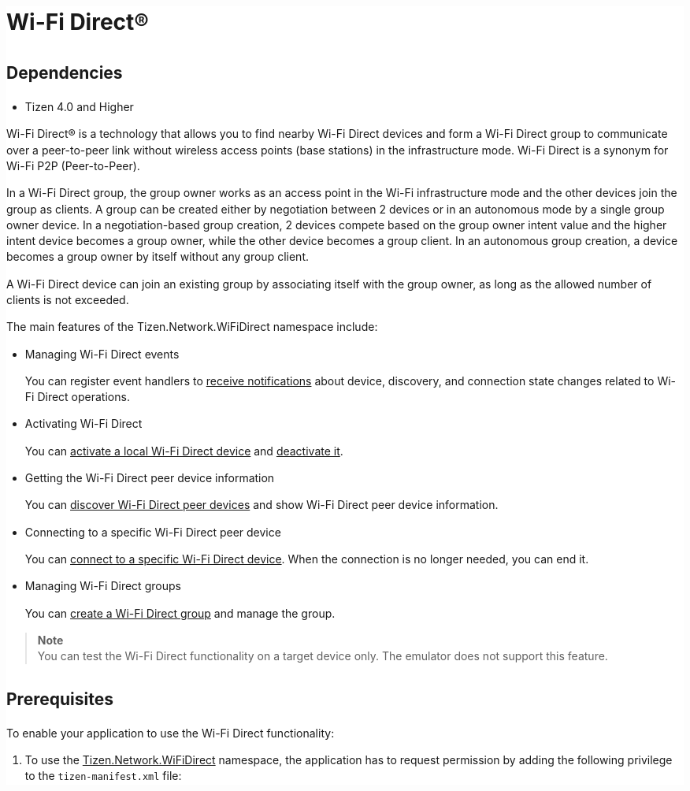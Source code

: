 # Wi-Fi Direct®
## Dependencies
-   Tizen 4.0 and Higher

Wi-Fi Direct® is a technology that allows you to find nearby Wi-Fi Direct devices and form a Wi-Fi Direct group to communicate over a peer-to-peer link without wireless access points (base stations) in the infrastructure mode. Wi-Fi Direct is a synonym for Wi-Fi P2P (Peer-to-Peer).

In a Wi-Fi Direct group, the group owner works as an access point in the Wi-Fi infrastructure mode and the other devices join the group as clients. A group can be created either by negotiation between 2 devices or in an autonomous mode by a single group owner device. In a negotiation-based group creation, 2 devices compete based on the group owner intent value and the higher intent device becomes a group owner, while the other device becomes a group client. In an autonomous group creation, a device becomes a group owner by itself without any group client.

A Wi-Fi Direct device can join an existing group by associating itself with the group owner, as long as the allowed number of clients is not exceeded.

The main features of the Tizen.Network.WiFiDirect namespace include:

-   Managing Wi-Fi Direct events

    You can register event handlers to [receive notifications](#managing_events) about device, discovery, and connection state changes related to Wi-Fi Direct operations.

-   Activating Wi-Fi Direct

    You can [activate a local Wi-Fi Direct device](#activate_wifi_direct) and [deactivate it](#deactivate_wifi_direct).

-   Getting the Wi-Fi Direct peer device information

    You can [discover Wi-Fi Direct peer devices](#discover_wifi_direct) and show Wi-Fi Direct peer device information.

-   Connecting to a specific Wi-Fi Direct peer device

    You can [connect to a specific Wi-Fi Direct device](#connect_specific_peer). When the connection is no longer needed, you can end it.

-   Managing Wi-Fi Direct groups

    You can [create a Wi-Fi Direct group](#managing_wifi_direct_groups) and manage the group.



> **Note**   
> You can test the Wi-Fi Direct functionality on a target device only. The emulator does not support this feature.



## Prerequisites

To enable your application to use the Wi-Fi Direct functionality:

1.  To use the [Tizen.Network.WiFiDirect](https://developer.tizen.org/dev-guide/csapi/api/Tizen.Network.WiFiDirect.html) namespace, the application has to request permission by adding the following privilege to the `tizen-manifest.xml` file:
